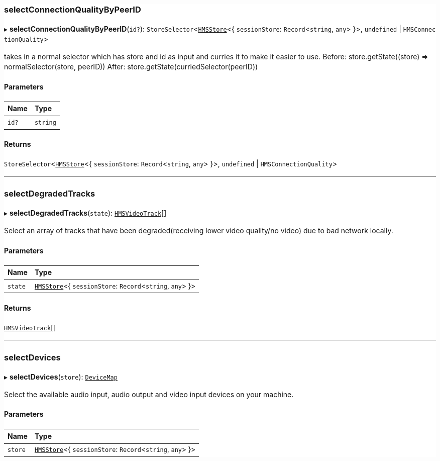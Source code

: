 
### selectConnectionQualityByPeerID

▸ **selectConnectionQualityByPeerID**(`id?`): `StoreSelector`<[`HMSStore`](/api-reference/javascript/v2/interfaces/HMSStore)<{ `sessionStore`: `Record`<`string`, `any`\> }\>, `undefined` \| `HMSConnectionQuality`\>

takes in a normal selector which has store and id as input and curries it to make it easier to use.
Before: store.getState((store) => normalSelector(store, peerID))
After: store.getState(curriedSelector(peerID))

#### Parameters

| Name  | Type     |
| :---- | :------- |
| `id?` | `string` |

#### Returns

`StoreSelector`<[`HMSStore`](/api-reference/javascript/v2/interfaces/HMSStore)<{ `sessionStore`: `Record`<`string`, `any`\> }\>, `undefined` \| `HMSConnectionQuality`\>

---

### selectDegradedTracks

▸ **selectDegradedTracks**(`state`): [`HMSVideoTrack`](/api-reference/javascript/v2/interfaces/HMSVideoTrack)[]

Select an array of tracks that have been degraded(receiving lower video quality/no video) due to bad network locally.

#### Parameters

| Name    | Type                                                                                                            |
| :------ | :-------------------------------------------------------------------------------------------------------------- |
| `state` | [`HMSStore`](/api-reference/javascript/v2/interfaces/HMSStore)<{ `sessionStore`: `Record`<`string`, `any`\> }\> |

#### Returns

[`HMSVideoTrack`](/api-reference/javascript/v2/interfaces/HMSVideoTrack)[]

---

### selectDevices

▸ **selectDevices**(`store`): [`DeviceMap`](/api-reference/javascript/v2/interfaces/DeviceMap)

Select the available audio input, audio output and video input devices on your machine.

#### Parameters

| Name    | Type                                                                                                            |
| :------ | :-------------------------------------------------------------------------------------------------------------- |
| `store` | [`HMSStore`](/api-reference/javascript/v2/interfaces/HMSStore)<{ `sessionStore`: `Record`<`string`, `any`\> }\> |
